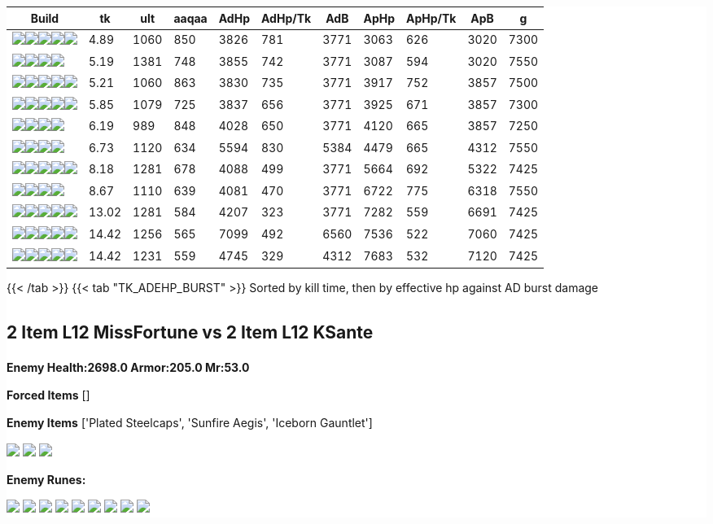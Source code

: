 



 Build |tk|ult|aaqaa|AdHp|AdHp/Tk|AdB|ApHp|ApHp/Tk|ApB|g
-|-|-|-|-|-|-|-|-|-|-
![](/item/6672.png)![](/item/3124.png)![](/item/1001.png)![](/item/1055.png)![](/item/1036.png)|4.89|1060|850|3826|781|3771|3063|626|3020|7300
![](/item/6672.png)![](/item/3036.png)![](/item/1055.png)![](/item/3006.png)|5.19|1381|748|3855|742|3771|3087|594|3020|7550
![](/item/3091.png)![](/item/3124.png)![](/item/1001.png)![](/item/1055.png)![](/item/1036.png)|5.21|1060|863|3830|735|3771|3917|752|3857|7500
![](/item/6672.png)![](/item/3091.png)![](/item/1001.png)![](/item/1055.png)![](/item/1036.png)|5.85|1079|725|3837|656|3771|3925|671|3857|7300
![](/item/3153.png)![](/item/3091.png)![](/item/1001.png)![](/item/1055.png)|6.19|989|848|4028|650|3771|4120|665|3857|7250
![](/item/6672.png)![](/item/6673.png)![](/item/1055.png)![](/item/3006.png)|6.73|1120|634|5594|830|5384|4479|665|4312|7550
![](/item/6672.png)![](/item/3156.png)![](/item/1001.png)![](/item/1055.png)![](/item/1037.png)|8.18|1281|678|4088|499|3771|5664|692|5322|7425
![](/item/3091.png)![](/item/3156.png)![](/item/1055.png)![](/item/3006.png)|8.67|1110|639|4081|470|3771|6722|775|6318|7550
![](/item/3156.png)![](/item/3139.png)![](/item/1001.png)![](/item/1055.png)![](/item/1037.png)|13.02|1281|584|4207|323|3771|7282|559|6691|7425
![](/item/3156.png)![](/item/3026.png)![](/item/1001.png)![](/item/1055.png)![](/item/1037.png)|14.42|1256|565|7099|492|6560|7536|522|7060|7425
![](/item/3156.png)![](/item/6035.png)![](/item/1001.png)![](/item/1055.png)![](/item/1037.png)|14.42|1231|559|4745|329|4312|7683|532|7120|7425
{{< /tab >}}
{{< tab "TK_ADEHP_BURST" >}}
Sorted by kill time, then by effective hp against AD burst damage
## 2 Item L12 MissFortune vs 2 Item L12 KSante

**Enemy Health:2698.0 Armor:205.0 Mr:53.0**


**Forced Items** []








**Enemy Items** ['Plated Steelcaps', 'Sunfire Aegis', 'Iceborn Gauntlet']





![](/item/3047.png)
![](/item/3068.png)
![](/item/6662.png)



**Enemy Runes:**





![](/Styles/Resolve/GraspOfTheUndying/GraspOfTheUndying.png)
![](/Styles/Resolve/Demolish/Demolish.png)
![](/Styles/Resolve/SecondWind/SecondWind.png)
![](/Styles/Resolve/Overgrowth/Overgrowth.png)
![](/Styles/Inspiration/MagicalFootwear/MagicalFootwear.png)
![](/Styles/Resolve/ApproachVelocity/ApproachVelocity.png)
![](/StatMods/StatModsAttackSpeedIcon.png)
![](/StatMods/StatModsMagicResIcon.MagicResist_Fix.png)
![](/StatMods/StatModsMagicResIcon.MagicResist_Fix.png)
